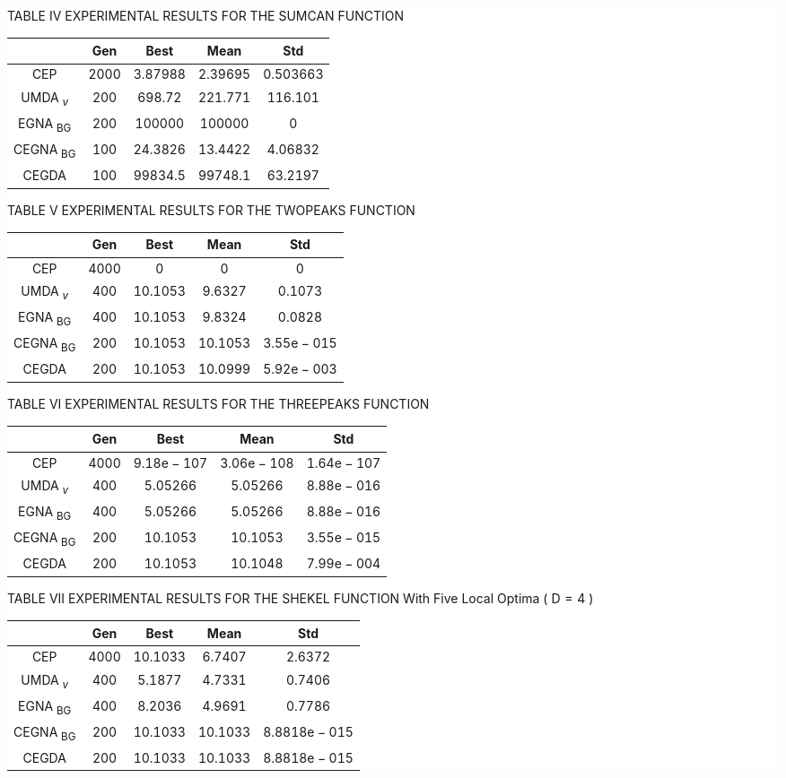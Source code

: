 TABLE IV
EXPERIMENTAL RESULTS FOR THE SUMCAN FUNCTION

|  | Gen | Best | Mean | Std |
| :--: | :--: | :--: | :--: | :--: |
| CEP | 2000 | 3.87988 | 2.39695 | 0.503663 |
| UMDA $_{v}$ | 200 | 698.72 | 221.771 | 116.101 |
| EGNA $_{\text {BG }}$ | 200 | 100000 | 100000 | 0 |
| CEGNA $_{\text {BG }}$ | 100 | 24.3826 | 13.4422 | 4.06832 |
| CEGDA | 100 | 99834.5 | 99748.1 | 63.2197 |

TABLE V
EXPERIMENTAL RESULTS FOR THE TWOPEAKS FUNCTION

|  | Gen | Best | Mean | Std |
| :--: | :--: | :--: | :--: | :--: |
| CEP | 4000 | 0 | 0 | 0 |
| UMDA $_{v}$ | 400 | 10.1053 | 9.6327 | 0.1073 |
| EGNA $_{\text {BG }}$ | 400 | 10.1053 | 9.8324 | 0.0828 |
| CEGNA $_{\text {BG }}$ | 200 | 10.1053 | 10.1053 | $3.55 \mathrm{e}-015$ |
| CEGDA | 200 | 10.1053 | 10.0999 | $5.92 \mathrm{e}-003$ |

TABLE VI
EXPERIMENTAL RESULTS FOR THE THREEPEAKS FUNCTION

|  | Gen | Best | Mean | Std |
| :--: | :--: | :--: | :--: | :--: |
| CEP | 4000 | $9.18 \mathrm{e}-107$ | $3.06 \mathrm{e}-108$ | $1.64 \mathrm{e}-107$ |
| UMDA $_{v}$ | 400 | 5.05266 | 5.05266 | $8.88 \mathrm{e}-016$ |
| EGNA $_{\text {BG }}$ | 400 | 5.05266 | 5.05266 | $8.88 \mathrm{e}-016$ |
| CEGNA $_{\text {BG }}$ | 200 | 10.1053 | 10.1053 | $3.55 \mathrm{e}-015$ |
| CEGDA | 200 | 10.1053 | 10.1048 | $7.99 \mathrm{e}-004$ |

TABLE VII
EXPERIMENTAL RESULTS FOR THE SHEKEL FUNCTION
With Five Local Optima ( $\mathrm{D}=4$ )

|  | Gen | Best | Mean | Std |
| :--: | :--: | :--: | :--: | :--: |
| CEP | 4000 | 10.1033 | 6.7407 | 2.6372 |
| UMDA $_{v}$ | 400 | 5.1877 | 4.7331 | 0.7406 |
| EGNA $_{\text {BG }}$ | 400 | 8.2036 | 4.9691 | 0.7786 |
| CEGNA $_{\text {BG }}$ | 200 | 10.1033 | 10.1033 | $8.8818 \mathrm{e}-015$ |
| CEGDA | 200 | 10.1033 | 10.1033 | $8.8818 \mathrm{e}-015$ |
